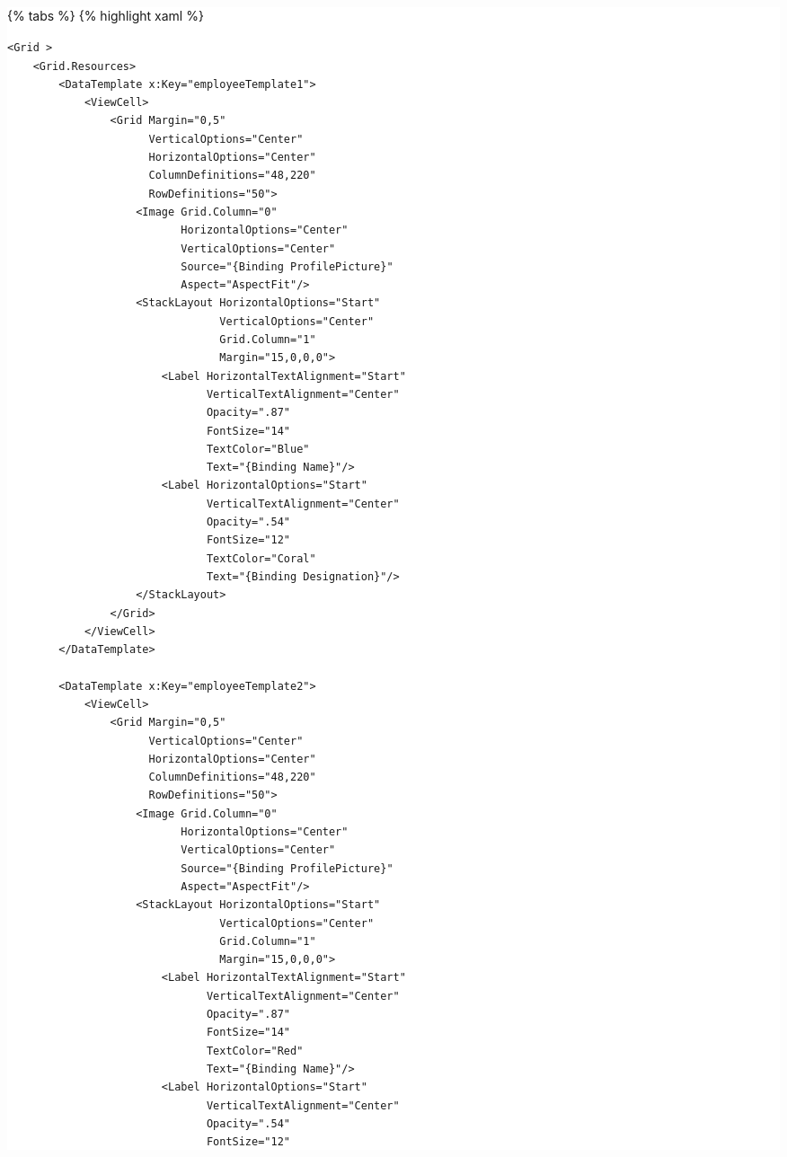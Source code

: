 {% tabs %}
{% highlight xaml %}

    <Grid >
        <Grid.Resources>
            <DataTemplate x:Key="employeeTemplate1">
                <ViewCell>
                    <Grid Margin="0,5"
                          VerticalOptions="Center"
                          HorizontalOptions="Center"
                          ColumnDefinitions="48,220"
                          RowDefinitions="50">
                        <Image Grid.Column="0"
                               HorizontalOptions="Center"
                               VerticalOptions="Center"
                               Source="{Binding ProfilePicture}"
                               Aspect="AspectFit"/>
                        <StackLayout HorizontalOptions="Start"
                                     VerticalOptions="Center"
                                     Grid.Column="1"
                                     Margin="15,0,0,0">
                            <Label HorizontalTextAlignment="Start"
                                   VerticalTextAlignment="Center"
                                   Opacity=".87"
                                   FontSize="14"
                                   TextColor="Blue"
                                   Text="{Binding Name}"/>
                            <Label HorizontalOptions="Start"
                                   VerticalTextAlignment="Center"
                                   Opacity=".54"
                                   FontSize="12"
                                   TextColor="Coral"
                                   Text="{Binding Designation}"/>
                        </StackLayout>
                    </Grid>
                </ViewCell>
            </DataTemplate>
            
            <DataTemplate x:Key="employeeTemplate2">
                <ViewCell>
                    <Grid Margin="0,5"
                          VerticalOptions="Center"
                          HorizontalOptions="Center"
                          ColumnDefinitions="48,220"
                          RowDefinitions="50">
                        <Image Grid.Column="0"
                               HorizontalOptions="Center"
                               VerticalOptions="Center"
                               Source="{Binding ProfilePicture}"
                               Aspect="AspectFit"/>
                        <StackLayout HorizontalOptions="Start"
                                     VerticalOptions="Center"
                                     Grid.Column="1"
                                     Margin="15,0,0,0">
                            <Label HorizontalTextAlignment="Start"
                                   VerticalTextAlignment="Center"
                                   Opacity=".87"
                                   FontSize="14"
                                   TextColor="Red"
                                   Text="{Binding Name}"/>
                            <Label HorizontalOptions="Start"
                                   VerticalTextAlignment="Center"
                                   Opacity=".54"
                                   FontSize="12"